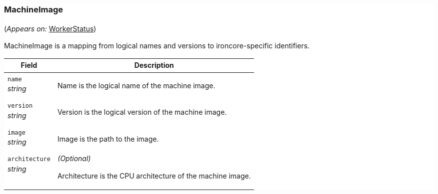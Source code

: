 </td>
</tr>
</tbody>
</table>
<h3 id="ironcore.provider.extensions.gardener.cloud/v1alpha1.MachineImage">MachineImage
</h3>
<p>
(<em>Appears on:</em>
<a href="#ironcore.provider.extensions.gardener.cloud/v1alpha1.WorkerStatus">WorkerStatus</a>)
</p>
<p>
<p>MachineImage is a mapping from logical names and versions to ironcore-specific identifiers.</p>
</p>
<table>
<thead>
<tr>
<th>Field</th>
<th>Description</th>
</tr>
</thead>
<tbody>
<tr>
<td>
<code>name</code></br>
<em>
string
</em>
</td>
<td>
<p>Name is the logical name of the machine image.</p>
</td>
</tr>
<tr>
<td>
<code>version</code></br>
<em>
string
</em>
</td>
<td>
<p>Version is the logical version of the machine image.</p>
</td>
</tr>
<tr>
<td>
<code>image</code></br>
<em>
string
</em>
</td>
<td>
<p>Image is the path to the image.</p>
</td>
</tr>
<tr>
<td>
<code>architecture</code></br>
<em>
string
</em>
</td>
<td>
<em>(Optional)</em>
<p>Architecture is the CPU architecture of the machine image.</p>